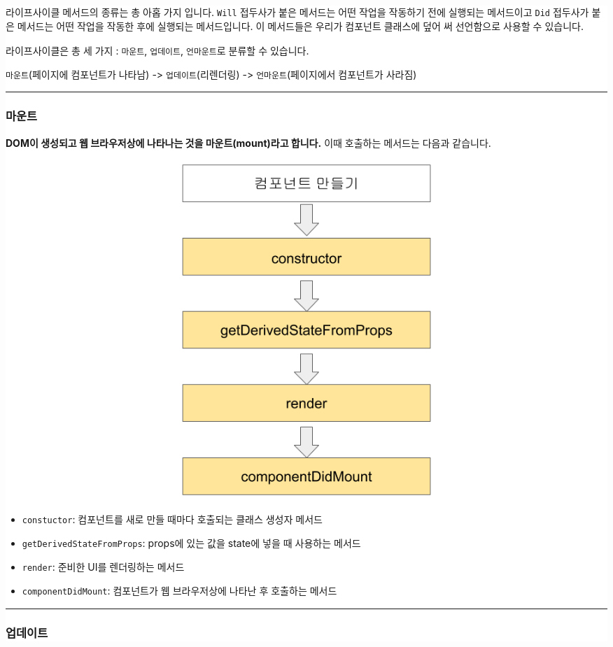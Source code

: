 라이프사이클 메서드의 종류는 총 아홉 가지 입니다. 
  `Will` 접두사가 붙은 메서드는 어떤 작업을 작동하기 전에 실행되는 메서드이고
  `Did` 접두사가 붙은 메서드는 어떤 작업을 작동한 후에 실행되는 메서드입니다.
이 메서드들은 우리가 컴포넌트 클래스에 덮어 써 선언함으로 사용할 수 있습니다.

라이프사이클은 총 세 가지 : `마운트`, `업데이트`, `언마운트`로 분류할 수 있습니다.

`마운트`(페이지에 컴포넌트가 나타남) -> `업데이트`(리렌더링) -> `언마운트`(페이지에서 컴포넌트가 사라짐)

------
### 마운트

**DOM이 생성되고 웹 브라우저상에 나타나는 것을 마운트(mount)라고 합니다.**
이때 호출하는 메서드는 다음과 같습니다.

![마운트할 때 호출하는 메서드](/images/마운트.png)

* `constuctor`: 컴포넌트를 새로 만들 때마다 호출되는 클래스 생성자 메서드


* `getDerivedStateFromProps`: props에 있는 값을 state에 넣을 때 사용하는 메서드


* `render`: 준비한 UI를 렌더링하는 메서드


* `componentDidMount`: 컴포넌트가 웹 브라우저상에 나타난 후 호출하는 메서드

------
### 업데이트
